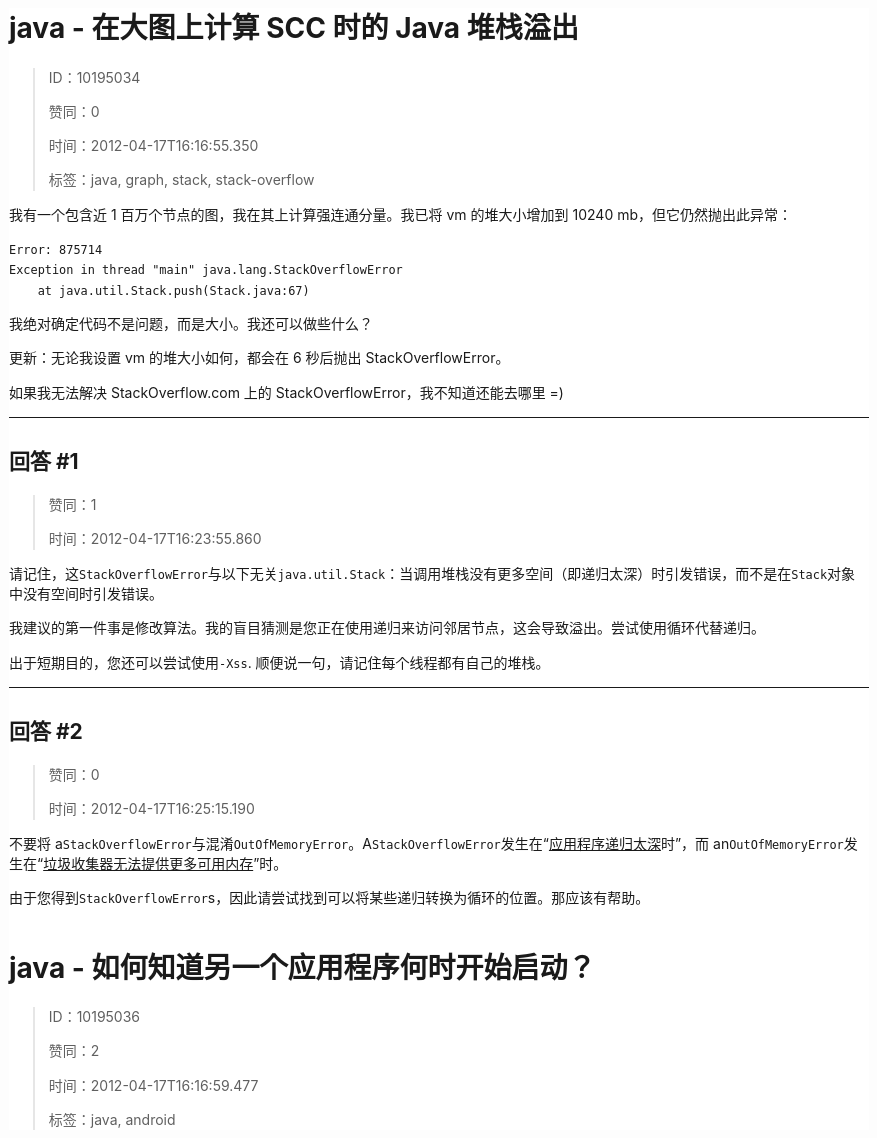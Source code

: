 # java - 在大图上计算 SCC 时的 Java 堆栈溢出

> ID：10195034
> 
> 赞同：0
> 
> 时间：2012-04-17T16:16:55.350
> 
> 标签：java, graph, stack, stack-overflow

我有一个包含近 1 百万个节点的图，我在其上计算强连通分量。我已将 vm 的堆大小增加到 10240 mb，但它仍然抛出此异常：

```
Error: 875714
Exception in thread "main" java.lang.StackOverflowError
    at java.util.Stack.push(Stack.java:67) 
```

我绝对确定代码不是问题，而是大小。我还可以做些什么？

更新：无论我设置 vm 的堆大小如何，都会在 6 秒后抛出 StackOverflowError。

如果我无法解决 StackOverflow.com 上的 StackOverflowError，我不知道还能去哪里 =)

* * *

## 回答 #1

> 赞同：1
> 
> 时间：2012-04-17T16:23:55.860

请记住，这`StackOverflowError`与以下无关`java.util.Stack`：当调用堆栈没有更多空间（即递归太深）时引发错误，而不是在`Stack`对象中没有空间时引发错误。

我建议的第一件事是修改算法。我的盲目猜测是您正在使用递归来访问邻居节点，这会导致溢出。尝试使用循环代替递归。

出于短期目的，您还可以尝试使用`-Xss`. 顺便说一句，请记住每个线程都有自己的堆栈。

* * *

## 回答 #2

> 赞同：0
> 
> 时间：2012-04-17T16:25:15.190

不要将 a`StackOverflowError`与混淆`OutOfMemoryError`。A`StackOverflowError`发生在“[应用程序递归太深](http://docs.oracle.com/javase/7/docs/api/java/lang/StackOverflowError.html)时”，而 an`OutOfMemoryError`发生在“[垃圾收集器无法提供更多可用内存](http://docs.oracle.com/javase/7/docs/api/java/lang/OutOfMemoryError.html)”时。

由于您得到`StackOverflowError`s，因此请尝试找到可以将某些递归转换为循环的位置。那应该有帮助。

# java - 如何知道另一个应用程序何时开始启动？

> ID：10195036
> 
> 赞同：2
> 
> 时间：2012-04-17T16:16:59.477
> 
> 标签：java, android
